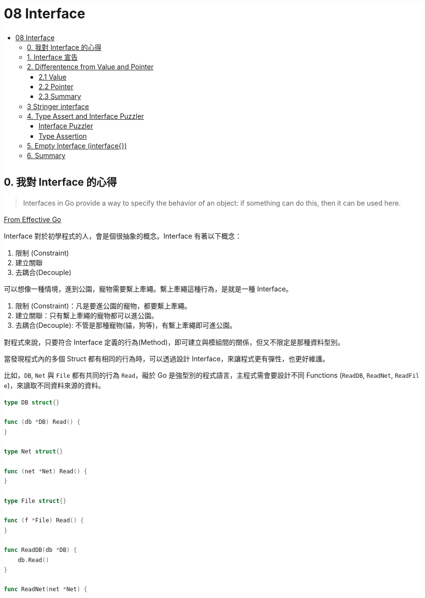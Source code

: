 # 08 Interface






- [08 Interface](#08-interface)
  - [0. 我對 Interface 的心得](#0-我對-interface-的心得)
  - [1. Interface 宣告](#1-interface-宣告)
  - [2. Differentence from Value and Pointer](#2-differentence-from-value-and-pointer)
    - [2.1 Value](#21-value)
    - [2.2 Pointer](#22-pointer)
    - [2.3 Summary](#23-summary)
  - [3 Stringer interface](#3-stringer-interface)
  - [4. Type Assert and Interface Puzzler](#4-type-assert-and-interface-puzzler)
    - [Interface Puzzler](#interface-puzzler)
    - [Type Assertion](#type-assertion)
  - [5. Empty Interface (interface{})](#5-empty-interface-interface)
  - [6. Summary](#6-summary)



## 0. 我對 Interface 的心得

>Interfaces in Go provide a way to specify the behavior of an object: if something can do this, then it can be used here.

[From Effective Go](https://golang.org/doc/effective_go.html#interfaces)

Interface 對於初學程式的人，會是個很抽象的概念。Interface 有著以下概念：

1. 限制 (Constraint)
1. 建立關聯
1. 去耦合(Decouple)

可以想像一種情境，進到公園，寵物需要繫上牽繩。繫上牽繩這種行為，是就是一種 Interface。

1. 限制 (Constraint)：凡是要進公園的寵物，都要繫上牽繩。
1. 建立關聯：只有繫上牽繩的寵物都可以進公園。
1. 去耦合(Decouple): 不管是那種寵物(貓，狗等)，有繫上牽繩即可進公園。

對程式來說，只要符合 Interface 定義的行為(Method)，即可建立與模組間的關係，但又不限定是那種資料型別。

當發現程式內的多個 Struct 都有相同的行為時，可以透過設計 Interface，來讓程式更有彈性，也更好維護。

比如，`DB`, `Net` 與 `File` 都有共同的行為 `Read`，礙於 Go 是強型別的程式語言，主程式需會要設計不同 Functions (`ReadDB`, `ReadNet`, `ReadFile`)，來讀取不同資料來源的資料。

```go {.line-numbers}
type DB struct{}

func (db *DB) Read() {
}

type Net struct{}

func (net *Net) Read() {
}

type File struct{}

func (f *File) Read() {
}

func ReadDB(db *DB) {
	db.Read()
}

func ReadNet(net *Net) {
```